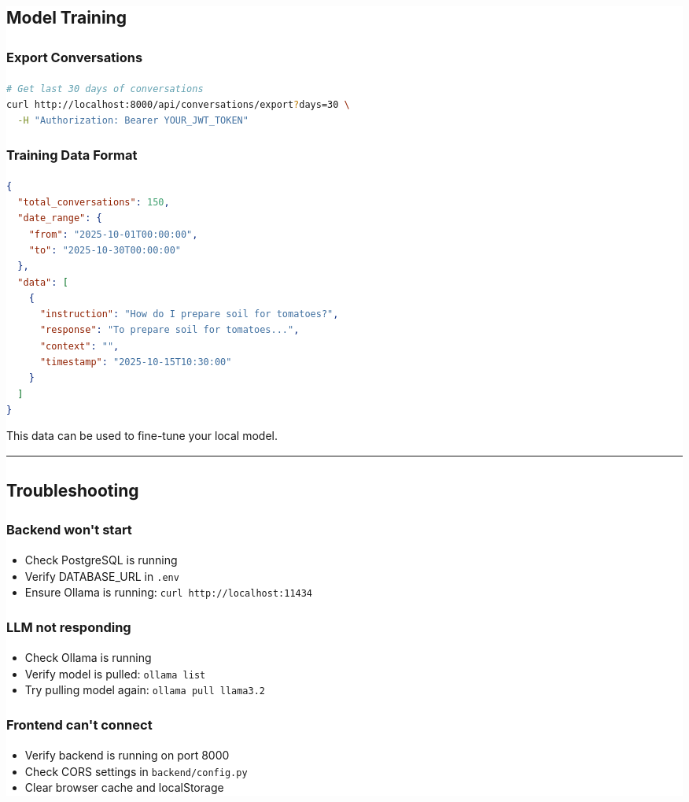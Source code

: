 
## Model Training

### Export Conversations

```bash
# Get last 30 days of conversations
curl http://localhost:8000/api/conversations/export?days=30 \
  -H "Authorization: Bearer YOUR_JWT_TOKEN"
```

### Training Data Format

```json
{
  "total_conversations": 150,
  "date_range": {
    "from": "2025-10-01T00:00:00",
    "to": "2025-10-30T00:00:00"
  },
  "data": [
    {
      "instruction": "How do I prepare soil for tomatoes?",
      "response": "To prepare soil for tomatoes...",
      "context": "",
      "timestamp": "2025-10-15T10:30:00"
    }
  ]
}
```

This data can be used to fine-tune your local model.

---

## Troubleshooting

### Backend won't start
- Check PostgreSQL is running
- Verify DATABASE_URL in `.env`
- Ensure Ollama is running: `curl http://localhost:11434`

### LLM not responding
- Check Ollama is running
- Verify model is pulled: `ollama list`
- Try pulling model again: `ollama pull llama3.2`

### Frontend can't connect
- Verify backend is running on port 8000
- Check CORS settings in `backend/config.py`
- Clear browser cache and localStorage
